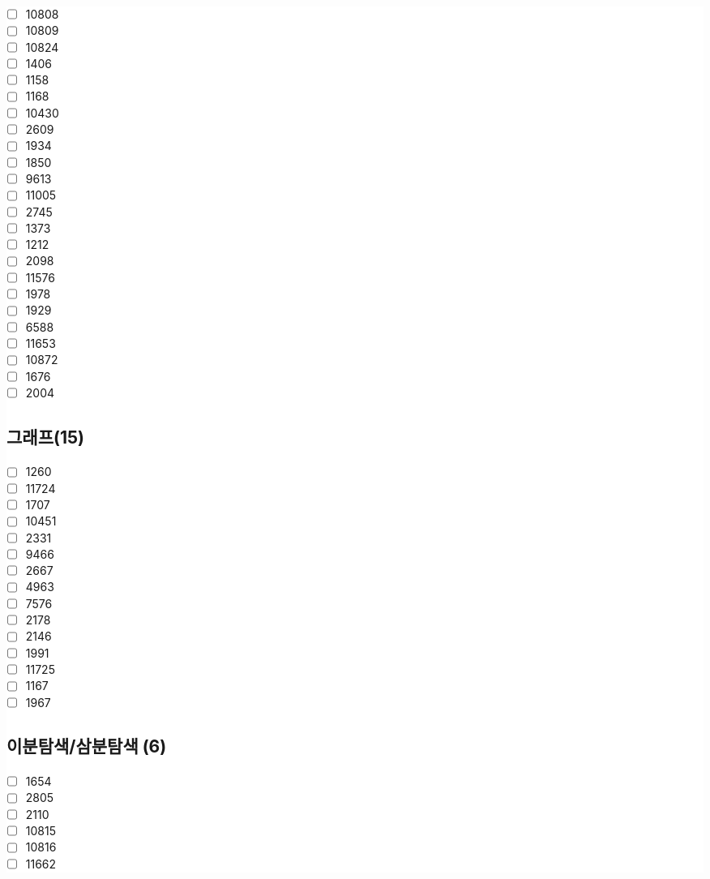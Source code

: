 - [ ] 10808
- [ ] 10809
- [ ] 10824
- [ ] 1406
- [ ] 1158
- [ ] 1168
- [ ] 10430
- [ ] 2609
- [ ] 1934
- [ ] 1850
- [ ] 9613
- [ ] 11005
- [ ] 2745
- [ ] 1373
- [ ] 1212
- [ ] 2098
- [ ] 11576
- [ ] 1978
- [ ] 1929
- [ ] 6588
- [ ] 11653
- [ ] 10872
- [ ] 1676
- [ ] 2004

## 그래프(15)

- [ ] 1260
- [ ] 11724
- [ ] 1707
- [ ] 10451
- [ ] 2331
- [ ] 9466
- [ ] 2667
- [ ] 4963
- [ ] 7576
- [ ] 2178
- [ ] 2146
- [ ] 1991
- [ ] 11725
- [ ] 1167
- [ ] 1967

## 이분탐색/삼분탐색 (6)

- [ ] 1654
- [ ] 2805
- [ ] 2110
- [ ] 10815
- [ ] 10816
- [ ] 11662

